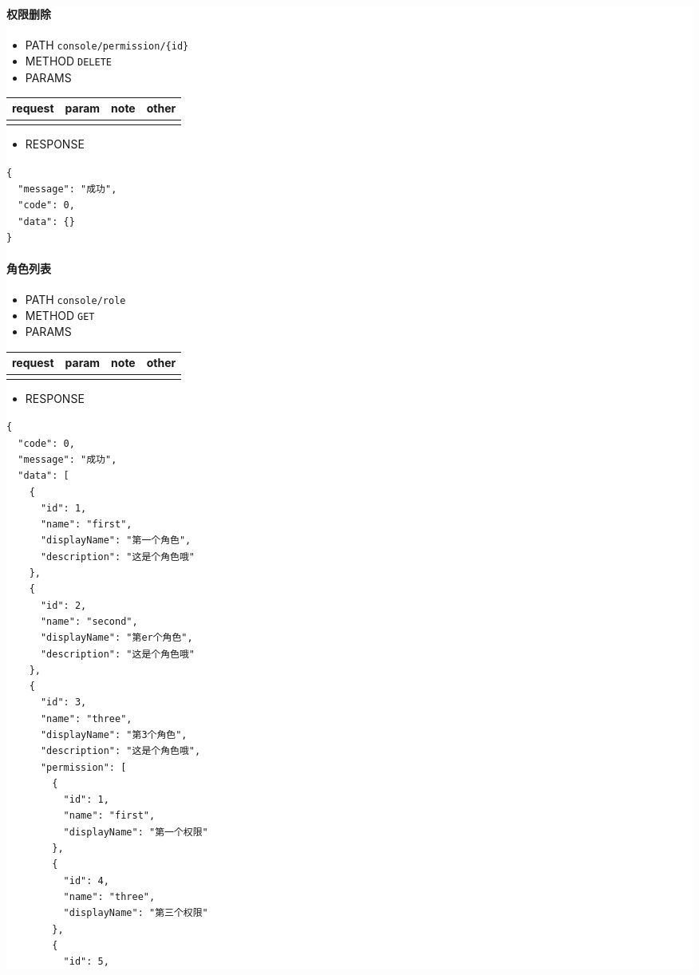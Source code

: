 #### 权限删除

- PATH `console/permission/{id}`
- METHOD `DELETE`
- PARAMS

| request  | param    |  note  | other |
| --------   | -----:   | :----: | ---- |
|||||

- RESPONSE
```
{
  "message": "成功",
  "code": 0,
  "data": {}
}
```

#### 角色列表

- PATH `console/role`
- METHOD `GET`
- PARAMS

| request  | param    |  note  | other |
| --------   | -----:   | :----: | ---- |
|||||

- RESPONSE
```
{
  "code": 0,
  "message": "成功",
  "data": [
    {
      "id": 1,
      "name": "first",
      "displayName": "第一个角色",
      "description": "这是个角色哦"
    },
    {
      "id": 2,
      "name": "second",
      "displayName": "第er个角色",
      "description": "这是个角色哦"
    },
    {
      "id": 3,
      "name": "three",
      "displayName": "第3个角色",
      "description": "这是个角色哦",
      "permission": [
        {
          "id": 1,
          "name": "first",
          "displayName": "第一个权限"
        },
        {
          "id": 4,
          "name": "three",
          "displayName": "第三个权限"
        },
        {
          "id": 5,
```